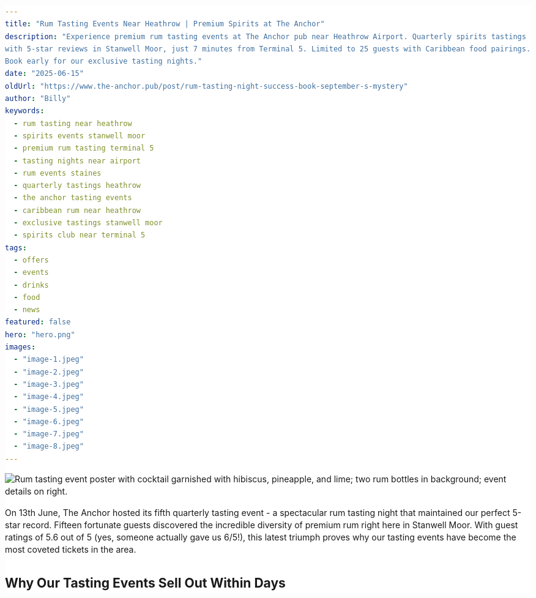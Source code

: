 ```yaml
---
title: "Rum Tasting Events Near Heathrow | Premium Spirits at The Anchor"
description: "Experience premium rum tasting events at The Anchor pub near Heathrow Airport. Quarterly spirits tastings with 5-star reviews in Stanwell Moor, just 7 minutes from Terminal 5. Limited to 25 guests with Caribbean food pairings. Book early for our exclusive tasting nights."
date: "2025-06-15"
oldUrl: "https://www.the-anchor.pub/post/rum-tasting-night-success-book-september-s-mystery"
author: "Billy"
keywords:
  - rum tasting near heathrow
  - spirits events stanwell moor
  - premium rum tasting terminal 5
  - tasting nights near airport
  - rum events staines
  - quarterly tastings heathrow
  - the anchor tasting events
  - caribbean rum near heathrow
  - exclusive tastings stanwell moor
  - spirits club near terminal 5
tags:
  - offers
  - events
  - drinks
  - food
  - news
featured: false
hero: "hero.png"
images:
  - "image-1.jpeg"
  - "image-2.jpeg"
  - "image-3.jpeg"
  - "image-4.jpeg"
  - "image-5.jpeg"
  - "image-6.jpeg"
  - "image-7.jpeg"
  - "image-8.jpeg"
---
```


![Rum tasting event poster with cocktail garnished with hibiscus, pineapple, and lime; two rum bottles in background; event details on right.](/content/blog/rum-tasting-night-success-book-september-s-mystery/hero.png)

On 13th June, The Anchor hosted its fifth quarterly tasting event - a spectacular rum tasting night that maintained our perfect 5-star record. Fifteen fortunate guests discovered the incredible diversity of premium rum right here in Stanwell Moor. With guest ratings of 5.6 out of 5 (yes, someone actually gave us 6/5!), this latest triumph proves why our tasting events have become the most coveted tickets in the area.

  

## **Why Our Tasting Events Sell Out Within Days**
